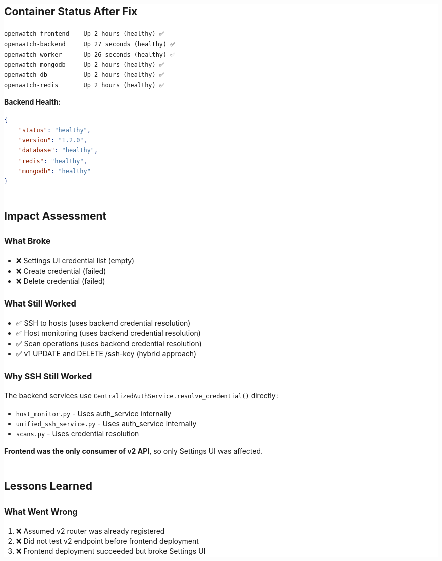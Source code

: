 
## Container Status After Fix

```
openwatch-frontend    Up 2 hours (healthy) ✅
openwatch-backend     Up 27 seconds (healthy) ✅
openwatch-worker      Up 26 seconds (healthy) ✅
openwatch-mongodb     Up 2 hours (healthy) ✅
openwatch-db          Up 2 hours (healthy) ✅
openwatch-redis       Up 2 hours (healthy) ✅
```

**Backend Health:**
```json
{
    "status": "healthy",
    "version": "1.2.0",
    "database": "healthy",
    "redis": "healthy",
    "mongodb": "healthy"
}
```

---

## Impact Assessment

### What Broke
- ❌ Settings UI credential list (empty)
- ❌ Create credential (failed)
- ❌ Delete credential (failed)

### What Still Worked
- ✅ SSH to hosts (uses backend credential resolution)
- ✅ Host monitoring (uses backend credential resolution)
- ✅ Scan operations (uses backend credential resolution)
- ✅ v1 UPDATE and DELETE /ssh-key (hybrid approach)

### Why SSH Still Worked
The backend services use `CentralizedAuthService.resolve_credential()` directly:
- `host_monitor.py` - Uses auth_service internally
- `unified_ssh_service.py` - Uses auth_service internally
- `scans.py` - Uses credential resolution

**Frontend was the only consumer of v2 API**, so only Settings UI was affected.

---

## Lessons Learned

### What Went Wrong
1. ❌ Assumed v2 router was already registered
2. ❌ Did not test v2 endpoint before frontend deployment
3. ❌ Frontend deployment succeeded but broke Settings UI
